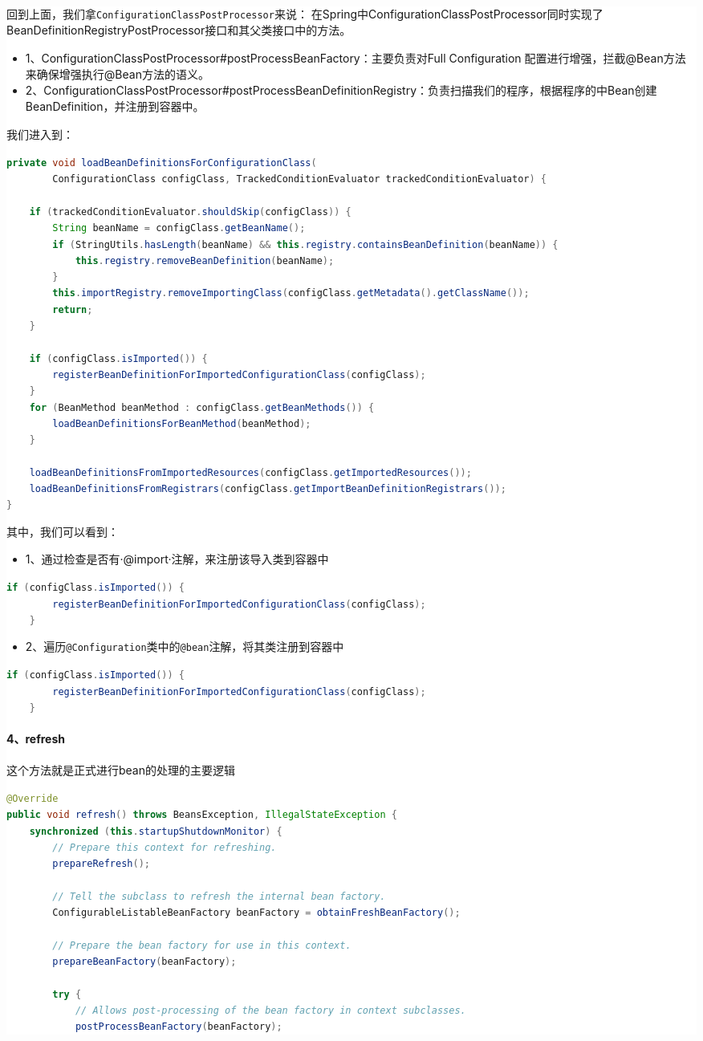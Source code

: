 回到上面，我们拿`ConfigurationClassPostProcessor`来说：
在Spring中ConfigurationClassPostProcessor同时实现了BeanDefinitionRegistryPostProcessor接口和其父类接口中的方法。
* 1、ConfigurationClassPostProcessor#postProcessBeanFactory：主要负责对Full Configuration 配置进行增强，拦截@Bean方法来确保增强执行@Bean方法的语义。
* 2、ConfigurationClassPostProcessor#postProcessBeanDefinitionRegistry：负责扫描我们的程序，根据程序的中Bean创建BeanDefinition，并注册到容器中。

我们进入到：
```java
private void loadBeanDefinitionsForConfigurationClass(
		ConfigurationClass configClass, TrackedConditionEvaluator trackedConditionEvaluator) {

	if (trackedConditionEvaluator.shouldSkip(configClass)) {
		String beanName = configClass.getBeanName();
		if (StringUtils.hasLength(beanName) && this.registry.containsBeanDefinition(beanName)) {
			this.registry.removeBeanDefinition(beanName);
		}
		this.importRegistry.removeImportingClass(configClass.getMetadata().getClassName());
		return;
	}

	if (configClass.isImported()) {
		registerBeanDefinitionForImportedConfigurationClass(configClass);
	}
	for (BeanMethod beanMethod : configClass.getBeanMethods()) {
		loadBeanDefinitionsForBeanMethod(beanMethod);
	}

	loadBeanDefinitionsFromImportedResources(configClass.getImportedResources());
	loadBeanDefinitionsFromRegistrars(configClass.getImportBeanDefinitionRegistrars());
}
```
其中，我们可以看到：
* 1、通过检查是否有·@import·注解，来注册该导入类到容器中
```java
if (configClass.isImported()) {
		registerBeanDefinitionForImportedConfigurationClass(configClass);
	}
```
* 2、遍历`@Configuration`类中的`@bean`注解，将其类注册到容器中
```java
if (configClass.isImported()) {
		registerBeanDefinitionForImportedConfigurationClass(configClass);
	}
```

#### 4、refresh
这个方法就是正式进行bean的处理的主要逻辑
```java
@Override
public void refresh() throws BeansException, IllegalStateException {
	synchronized (this.startupShutdownMonitor) {
		// Prepare this context for refreshing.
		prepareRefresh();

		// Tell the subclass to refresh the internal bean factory.
		ConfigurableListableBeanFactory beanFactory = obtainFreshBeanFactory();

		// Prepare the bean factory for use in this context.
		prepareBeanFactory(beanFactory);

		try {
			// Allows post-processing of the bean factory in context subclasses.
			postProcessBeanFactory(beanFactory);

```